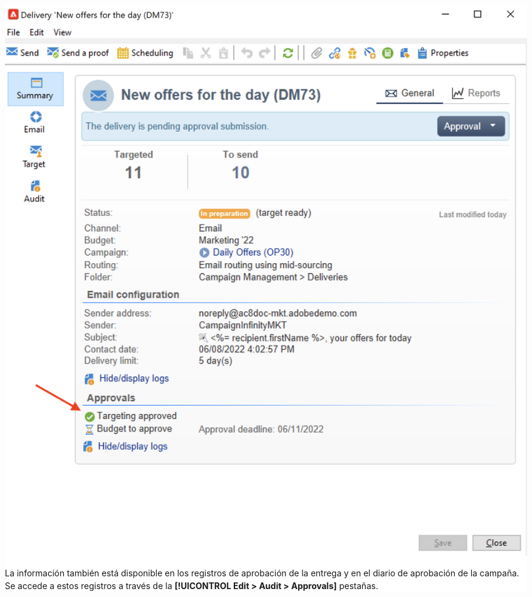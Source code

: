![](assets/approvals-from-delivery.png)

La información también está disponible en los registros de aprobación de la entrega y en el diario de aprobación de la campaña. Se accede a estos registros a través de la **[!UICONTROL Edit > Audit > Approvals]** pestañas.
